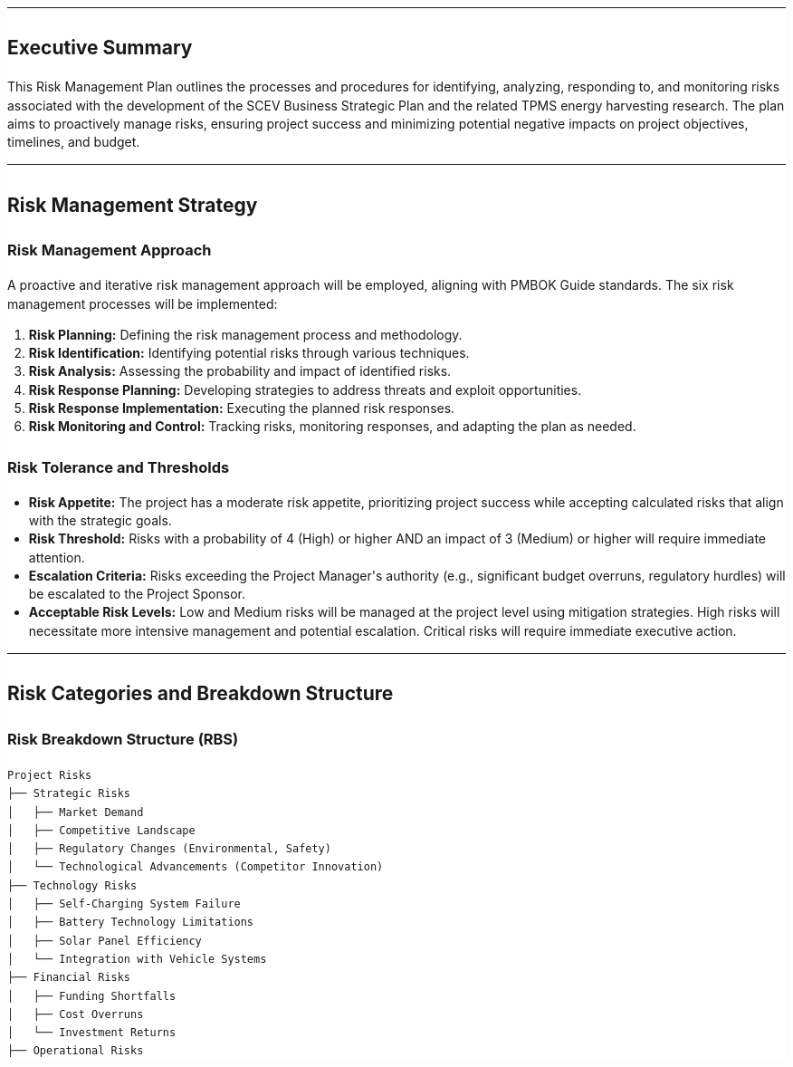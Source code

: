
---

## Executive Summary

This Risk Management Plan outlines the processes and procedures for identifying, analyzing, responding to, and monitoring risks associated with the development of the SCEV Business Strategic Plan and the related TPMS energy harvesting research.  The plan aims to proactively manage risks, ensuring project success and minimizing potential negative impacts on project objectives, timelines, and budget.

---

## Risk Management Strategy

### Risk Management Approach

A proactive and iterative risk management approach will be employed, aligning with PMBOK Guide standards.  The six risk management processes will be implemented:

1. **Risk Planning:** Defining the risk management process and methodology.
2. **Risk Identification:** Identifying potential risks through various techniques.
3. **Risk Analysis:** Assessing the probability and impact of identified risks.
4. **Risk Response Planning:** Developing strategies to address threats and exploit opportunities.
5. **Risk Response Implementation:** Executing the planned risk responses.
6. **Risk Monitoring and Control:** Tracking risks, monitoring responses, and adapting the plan as needed.


### Risk Tolerance and Thresholds

* **Risk Appetite:** The project has a moderate risk appetite, prioritizing project success while accepting calculated risks that align with the strategic goals.
* **Risk Threshold:** Risks with a probability of 4 (High) or higher AND an impact of 3 (Medium) or higher will require immediate attention.
* **Escalation Criteria:** Risks exceeding the Project Manager's authority (e.g., significant budget overruns, regulatory hurdles) will be escalated to the Project Sponsor.
* **Acceptable Risk Levels:** Low and Medium risks will be managed at the project level using mitigation strategies.  High risks will necessitate more intensive management and potential escalation. Critical risks will require immediate executive action.


---

## Risk Categories and Breakdown Structure

### Risk Breakdown Structure (RBS)

```
Project Risks
├── Strategic Risks
│   ├── Market Demand
│   ├── Competitive Landscape
│   ├── Regulatory Changes (Environmental, Safety)
│   └── Technological Advancements (Competitor Innovation)
├── Technology Risks
│   ├── Self-Charging System Failure
│   ├── Battery Technology Limitations
│   ├── Solar Panel Efficiency
│   └── Integration with Vehicle Systems
├── Financial Risks
│   ├── Funding Shortfalls
│   ├── Cost Overruns
│   └── Investment Returns
├── Operational Risks
```